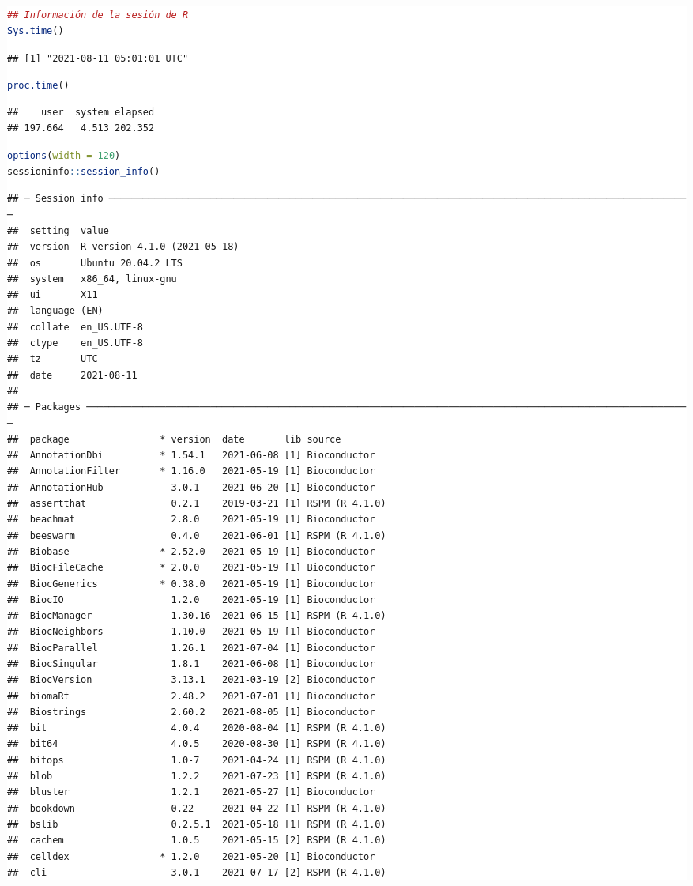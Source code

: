 
```r
## Información de la sesión de R
Sys.time()
```

```
## [1] "2021-08-11 05:01:01 UTC"
```

```r
proc.time()
```

```
##    user  system elapsed 
## 197.664   4.513 202.352
```

```r
options(width = 120)
sessioninfo::session_info()
```

```
## ─ Session info ───────────────────────────────────────────────────────────────────────────────────────────────────────
##  setting  value                       
##  version  R version 4.1.0 (2021-05-18)
##  os       Ubuntu 20.04.2 LTS          
##  system   x86_64, linux-gnu           
##  ui       X11                         
##  language (EN)                        
##  collate  en_US.UTF-8                 
##  ctype    en_US.UTF-8                 
##  tz       UTC                         
##  date     2021-08-11                  
## 
## ─ Packages ───────────────────────────────────────────────────────────────────────────────────────────────────────────
##  package                * version  date       lib source        
##  AnnotationDbi          * 1.54.1   2021-06-08 [1] Bioconductor  
##  AnnotationFilter       * 1.16.0   2021-05-19 [1] Bioconductor  
##  AnnotationHub            3.0.1    2021-06-20 [1] Bioconductor  
##  assertthat               0.2.1    2019-03-21 [1] RSPM (R 4.1.0)
##  beachmat                 2.8.0    2021-05-19 [1] Bioconductor  
##  beeswarm                 0.4.0    2021-06-01 [1] RSPM (R 4.1.0)
##  Biobase                * 2.52.0   2021-05-19 [1] Bioconductor  
##  BiocFileCache          * 2.0.0    2021-05-19 [1] Bioconductor  
##  BiocGenerics           * 0.38.0   2021-05-19 [1] Bioconductor  
##  BiocIO                   1.2.0    2021-05-19 [1] Bioconductor  
##  BiocManager              1.30.16  2021-06-15 [1] RSPM (R 4.1.0)
##  BiocNeighbors            1.10.0   2021-05-19 [1] Bioconductor  
##  BiocParallel             1.26.1   2021-07-04 [1] Bioconductor  
##  BiocSingular             1.8.1    2021-06-08 [1] Bioconductor  
##  BiocVersion              3.13.1   2021-03-19 [2] Bioconductor  
##  biomaRt                  2.48.2   2021-07-01 [1] Bioconductor  
##  Biostrings               2.60.2   2021-08-05 [1] Bioconductor  
##  bit                      4.0.4    2020-08-04 [1] RSPM (R 4.1.0)
##  bit64                    4.0.5    2020-08-30 [1] RSPM (R 4.1.0)
##  bitops                   1.0-7    2021-04-24 [1] RSPM (R 4.1.0)
##  blob                     1.2.2    2021-07-23 [1] RSPM (R 4.1.0)
##  bluster                  1.2.1    2021-05-27 [1] Bioconductor  
##  bookdown                 0.22     2021-04-22 [1] RSPM (R 4.1.0)
##  bslib                    0.2.5.1  2021-05-18 [1] RSPM (R 4.1.0)
##  cachem                   1.0.5    2021-05-15 [2] RSPM (R 4.1.0)
##  celldex                * 1.2.0    2021-05-20 [1] Bioconductor  
##  cli                      3.0.1    2021-07-17 [2] RSPM (R 4.1.0)
```